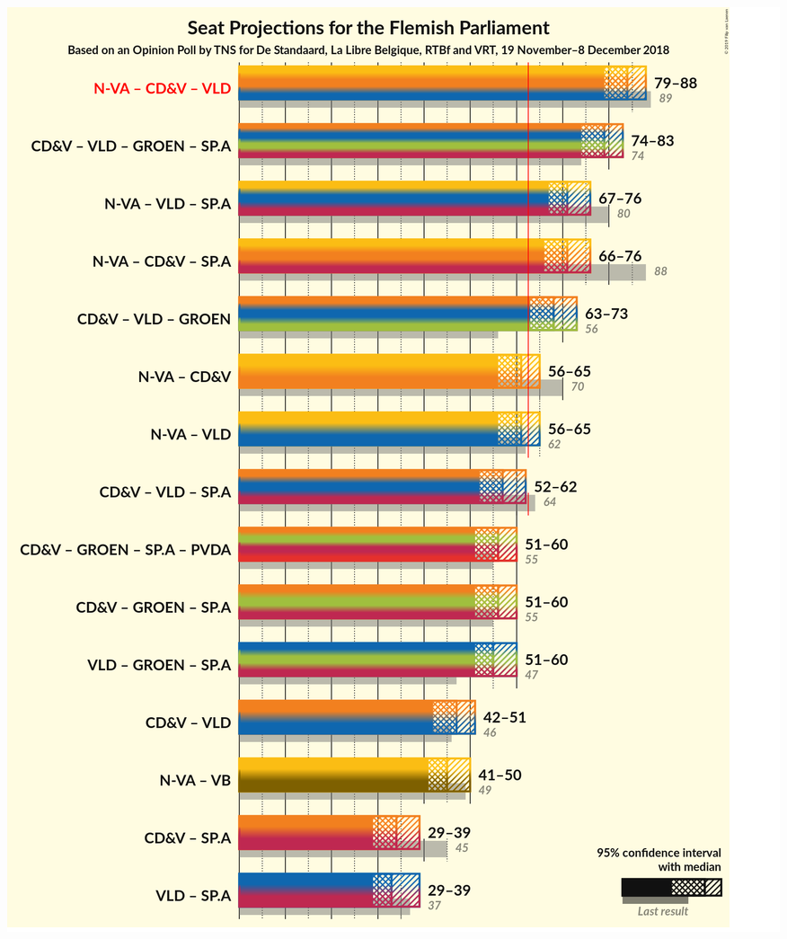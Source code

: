 ![Graph with coalitions seats not yet produced](2018-12-08-TNS-coalitions-seats.png "Coalitions Seats")
